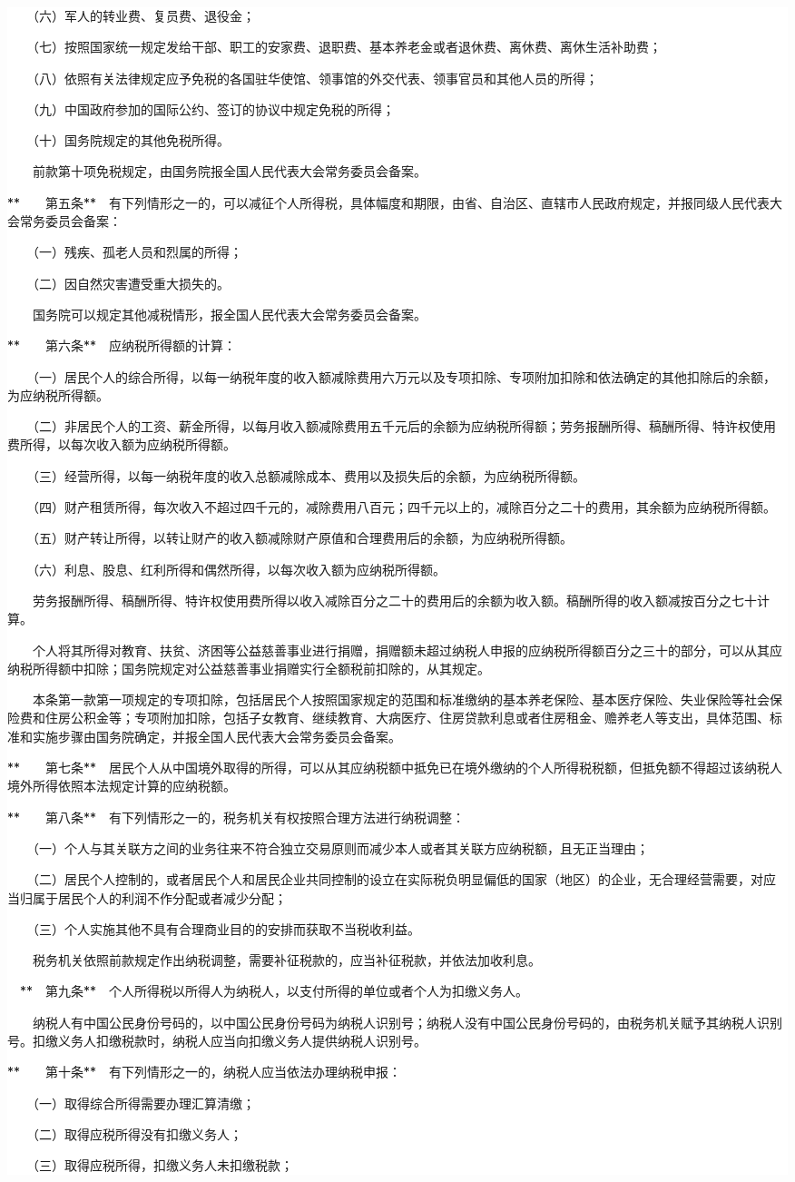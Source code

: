 　　（六）军人的转业费、复员费、退役金；

　　（七）按照国家统一规定发给干部、职工的安家费、退职费、基本养老金或者退休费、离休费、离休生活补助费；

　　（八）依照有关法律规定应予免税的各国驻华使馆、领事馆的外交代表、领事官员和其他人员的所得；

　　（九）中国政府参加的国际公约、签订的协议中规定免税的所得；

　　（十）国务院规定的其他免税所得。

　　前款第十项免税规定，由国务院报全国人民代表大会常务委员会备案。

**　　第五条**　有下列情形之一的，可以减征个人所得税，具体幅度和期限，由省、自治区、直辖市人民政府规定，并报同级人民代表大会常务委员会备案：

　　（一）残疾、孤老人员和烈属的所得；

　　（二）因自然灾害遭受重大损失的。

　　国务院可以规定其他减税情形，报全国人民代表大会常务委员会备案。

**　　第六条**　应纳税所得额的计算：

　　（一）居民个人的综合所得，以每一纳税年度的收入额减除费用六万元以及专项扣除、专项附加扣除和依法确定的其他扣除后的余额，为应纳税所得额。

　　（二）非居民个人的工资、薪金所得，以每月收入额减除费用五千元后的余额为应纳税所得额；劳务报酬所得、稿酬所得、特许权使用费所得，以每次收入额为应纳税所得额。

　　（三）经营所得，以每一纳税年度的收入总额减除成本、费用以及损失后的余额，为应纳税所得额。

　　（四）财产租赁所得，每次收入不超过四千元的，减除费用八百元；四千元以上的，减除百分之二十的费用，其余额为应纳税所得额。

　　（五）财产转让所得，以转让财产的收入额减除财产原值和合理费用后的余额，为应纳税所得额。

　　（六）利息、股息、红利所得和偶然所得，以每次收入额为应纳税所得额。

　　劳务报酬所得、稿酬所得、特许权使用费所得以收入减除百分之二十的费用后的余额为收入额。稿酬所得的收入额减按百分之七十计算。

　　个人将其所得对教育、扶贫、济困等公益慈善事业进行捐赠，捐赠额未超过纳税人申报的应纳税所得额百分之三十的部分，可以从其应纳税所得额中扣除；国务院规定对公益慈善事业捐赠实行全额税前扣除的，从其规定。

　　本条第一款第一项规定的专项扣除，包括居民个人按照国家规定的范围和标准缴纳的基本养老保险、基本医疗保险、失业保险等社会保险费和住房公积金等；专项附加扣除，包括子女教育、继续教育、大病医疗、住房贷款利息或者住房租金、赡养老人等支出，具体范围、标准和实施步骤由国务院确定，并报全国人民代表大会常务委员会备案。

**　　第七条**　居民个人从中国境外取得的所得，可以从其应纳税额中抵免已在境外缴纳的个人所得税税额，但抵免额不得超过该纳税人境外所得依照本法规定计算的应纳税额。

**　　第八条**　有下列情形之一的，税务机关有权按照合理方法进行纳税调整：

　　（一）个人与其关联方之间的业务往来不符合独立交易原则而减少本人或者其关联方应纳税额，且无正当理由；

　　（二）居民个人控制的，或者居民个人和居民企业共同控制的设立在实际税负明显偏低的国家（地区）的企业，无合理经营需要，对应当归属于居民个人的利润不作分配或者减少分配；

　　（三）个人实施其他不具有合理商业目的的安排而获取不当税收利益。

　　税务机关依照前款规定作出纳税调整，需要补征税款的，应当补征税款，并依法加收利息。

　**　第九条**　个人所得税以所得人为纳税人，以支付所得的单位或者个人为扣缴义务人。

　　纳税人有中国公民身份号码的，以中国公民身份号码为纳税人识别号；纳税人没有中国公民身份号码的，由税务机关赋予其纳税人识别号。扣缴义务人扣缴税款时，纳税人应当向扣缴义务人提供纳税人识别号。

**　　第十条**　有下列情形之一的，纳税人应当依法办理纳税申报：

　　（一）取得综合所得需要办理汇算清缴；

　　（二）取得应税所得没有扣缴义务人；

　　（三）取得应税所得，扣缴义务人未扣缴税款；
